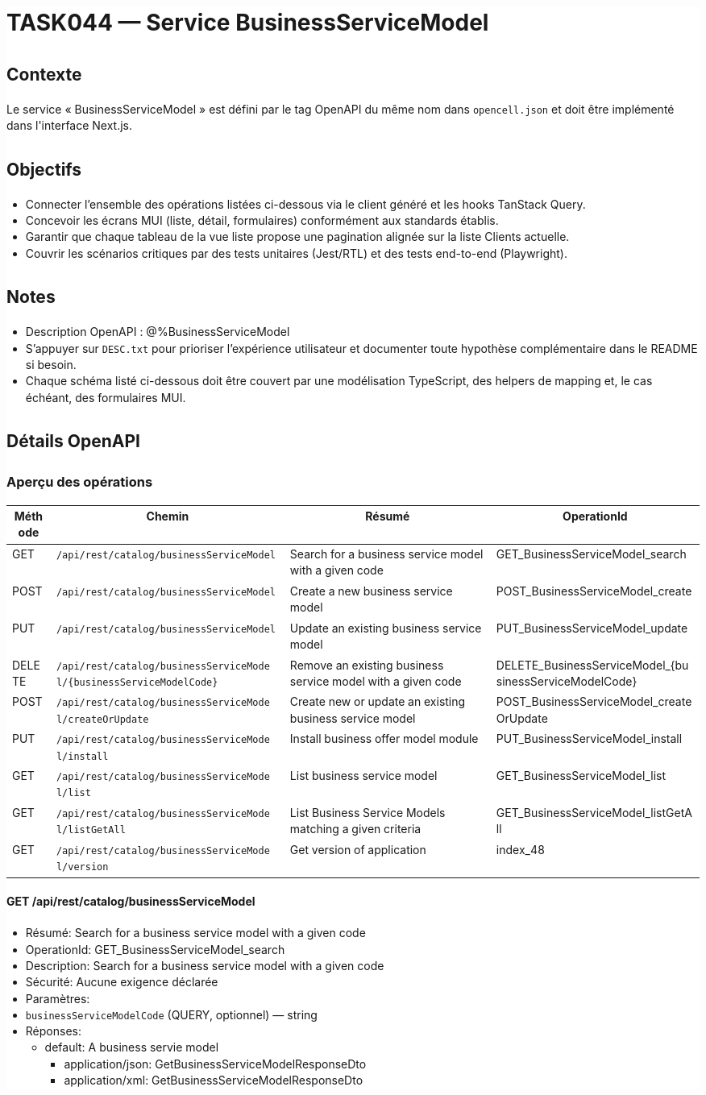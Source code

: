# TASK044 — Service BusinessServiceModel

## Contexte
Le service « BusinessServiceModel » est défini par le tag OpenAPI du même nom dans `opencell.json` et doit être implémenté dans l'interface Next.js.

## Objectifs
- Connecter l’ensemble des opérations listées ci-dessous via le client généré et les hooks TanStack Query.
- Concevoir les écrans MUI (liste, détail, formulaires) conformément aux standards établis.
- Garantir que chaque tableau de la vue liste propose une pagination alignée sur la liste Clients actuelle.
- Couvrir les scénarios critiques par des tests unitaires (Jest/RTL) et des tests end-to-end (Playwright).

## Notes
- Description OpenAPI : @%BusinessServiceModel
- S’appuyer sur `DESC.txt` pour prioriser l’expérience utilisateur et documenter toute hypothèse complémentaire dans le README si besoin.
- Chaque schéma listé ci-dessous doit être couvert par une modélisation TypeScript, des helpers de mapping et, le cas échéant, des formulaires MUI.

## Détails OpenAPI

### Aperçu des opérations

| Méthode | Chemin | Résumé | OperationId |
| --- | --- | --- | --- |
| GET | `/api/rest/catalog/businessServiceModel` |  Search for a business service model with a given code    |     GET_BusinessServiceModel_search |
| POST | `/api/rest/catalog/businessServiceModel` |  Create a new business service model   |     POST_BusinessServiceModel_create |
| PUT | `/api/rest/catalog/businessServiceModel` |  Update an existing business service model   |     PUT_BusinessServiceModel_update |
| DELETE | `/api/rest/catalog/businessServiceModel/{businessServiceModelCode}` |  Remove an existing business service model with a given code    |     DELETE_BusinessServiceModel_{businessServiceModelCode} |
| POST | `/api/rest/catalog/businessServiceModel/createOrUpdate` |  Create new or update an existing business service model   |     POST_BusinessServiceModel_createOrUpdate |
| PUT | `/api/rest/catalog/businessServiceModel/install` |  Install business offer model module   |     PUT_BusinessServiceModel_install |
| GET | `/api/rest/catalog/businessServiceModel/list` |  List business service model   |     GET_BusinessServiceModel_list |
| GET | `/api/rest/catalog/businessServiceModel/listGetAll` |  List Business Service Models matching a given criteria  |     GET_BusinessServiceModel_listGetAll |
| GET | `/api/rest/catalog/businessServiceModel/version` | Get version of application | index_48 |

#### GET /api/rest/catalog/businessServiceModel

- Résumé:  Search for a business service model with a given code   
- OperationId:     GET_BusinessServiceModel_search
- Description: Search for a business service model with a given code
- Sécurité: Aucune exigence déclarée
- Paramètres:
- `businessServiceModelCode` (QUERY, optionnel) — string
- Réponses:
  - default: A business servie model
    - application/json: GetBusinessServiceModelResponseDto
    - application/xml: GetBusinessServiceModelResponseDto

